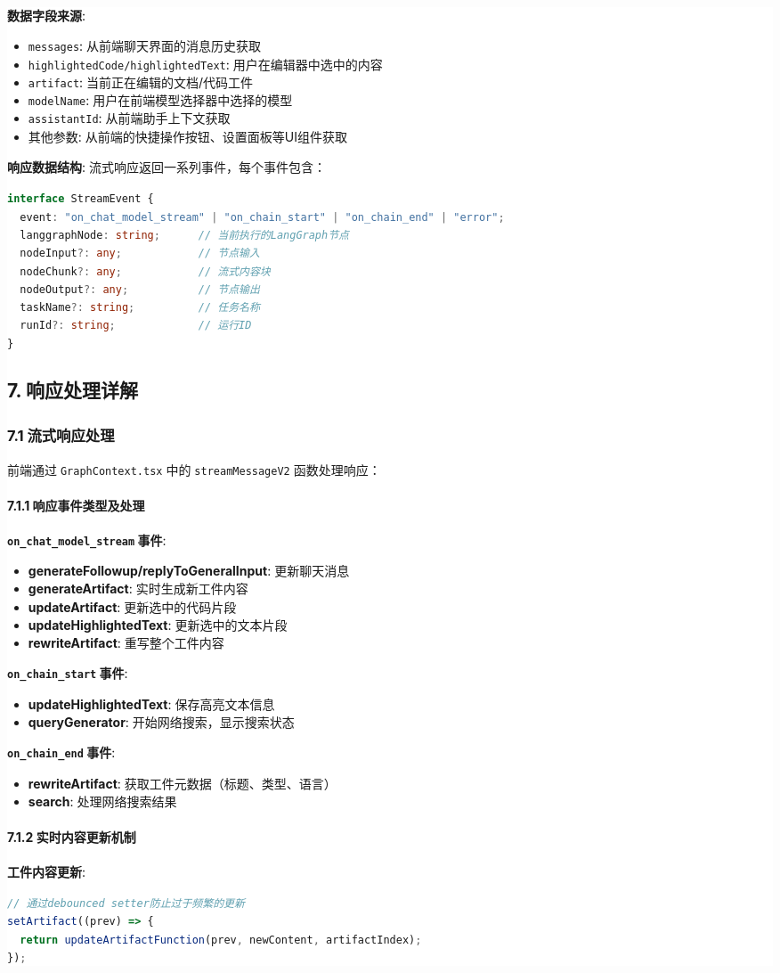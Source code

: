 **数据字段来源**:
- `messages`: 从前端聊天界面的消息历史获取
- `highlightedCode/highlightedText`: 用户在编辑器中选中的内容
- `artifact`: 当前正在编辑的文档/代码工件
- `modelName`: 用户在前端模型选择器中选择的模型
- `assistantId`: 从前端助手上下文获取
- 其他参数: 从前端的快捷操作按钮、设置面板等UI组件获取

**响应数据结构**:
流式响应返回一系列事件，每个事件包含：
```typescript
interface StreamEvent {
  event: "on_chat_model_stream" | "on_chain_start" | "on_chain_end" | "error";
  langgraphNode: string;      // 当前执行的LangGraph节点
  nodeInput?: any;            // 节点输入
  nodeChunk?: any;            // 流式内容块
  nodeOutput?: any;           // 节点输出
  taskName?: string;          // 任务名称
  runId?: string;             // 运行ID
}
```

## 7. 响应处理详解

### 7.1 流式响应处理
前端通过 `GraphContext.tsx` 中的 `streamMessageV2` 函数处理响应：

#### 7.1.1 响应事件类型及处理

**`on_chat_model_stream` 事件**:
- **generateFollowup/replyToGeneralInput**: 更新聊天消息
- **generateArtifact**: 实时生成新工件内容
- **updateArtifact**: 更新选中的代码片段
- **updateHighlightedText**: 更新选中的文本片段  
- **rewriteArtifact**: 重写整个工件内容

**`on_chain_start` 事件**:
- **updateHighlightedText**: 保存高亮文本信息
- **queryGenerator**: 开始网络搜索，显示搜索状态

**`on_chain_end` 事件**:
- **rewriteArtifact**: 获取工件元数据（标题、类型、语言）
- **search**: 处理网络搜索结果

#### 7.1.2 实时内容更新机制

**工件内容更新**:
```typescript
// 通过debounced setter防止过于频繁的更新
setArtifact((prev) => {
  return updateArtifactFunction(prev, newContent, artifactIndex);
});
```
